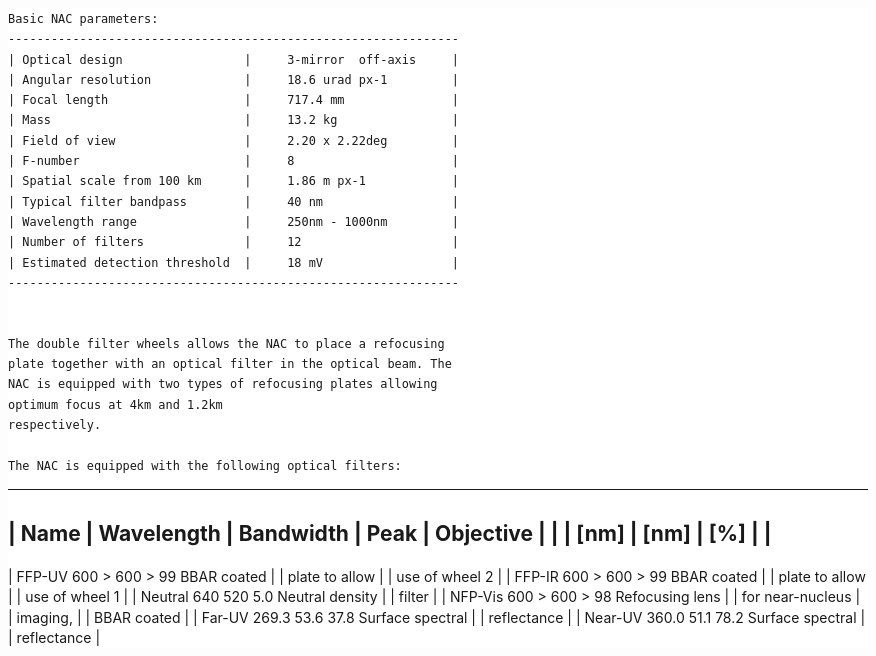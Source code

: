     Basic NAC parameters:
    ---------------------------------------------------------------
    | Optical design                 |     3-mirror  off-axis     |
    | Angular resolution             |     18.6 urad px-1         |
    | Focal length                   |     717.4 mm               |
    | Mass                           |     13.2 kg                |
    | Field of view                  |     2.20 x 2.22deg         |
    | F-number                       |     8                      |
    | Spatial scale from 100 km      |     1.86 m px-1            |
    | Typical filter bandpass        |     40 nm                  |
    | Wavelength range               |     250nm - 1000nm         |
    | Number of filters              |     12                     |
    | Estimated detection threshold  |     18 mV                  |
    ---------------------------------------------------------------
 
 
    The double filter wheels allows the NAC to place a refocusing
    plate together with an optical filter in the optical beam. The
    NAC is equipped with two types of refocusing plates allowing
    optimum focus at 4km and 1.2km
    respectively.
 
    The NAC is equipped with the following optical filters:
 
 -------------------------------------------------------------------
 |  Name   |  Wavelength  |  Bandwidth  |  Peak  |  Objective      |
 |         |     [nm]     |    [nm]     |   [%]  |                 |
 -------------------------------------------------------------------
 |  FFP-UV       600          > 600        > 99   BBAR coated      |
 |                                                plate to allow   |
 |                                                use of wheel 2   |
 |  FFP-IR       600          > 600        > 99   BBAR coated      |
 |                                                plate to allow   |
 |                                                use of wheel 1   |
 |  Neutral      640           520         5.0    Neutral density  |
 |                                                filter           |
 |  NFP-Vis      600         > 600        > 98    Refocusing lens  |
 |                                                for near-nucleus |
 |                                                imaging,         |
 |                                                BBAR coated      |
 |  Far-UV       269.3        53.6        37.8    Surface spectral |
 |                                                reflectance      |
 |  Near-UV      360.0        51.1        78.2    Surface spectral |
 |                                                reflectance      |
